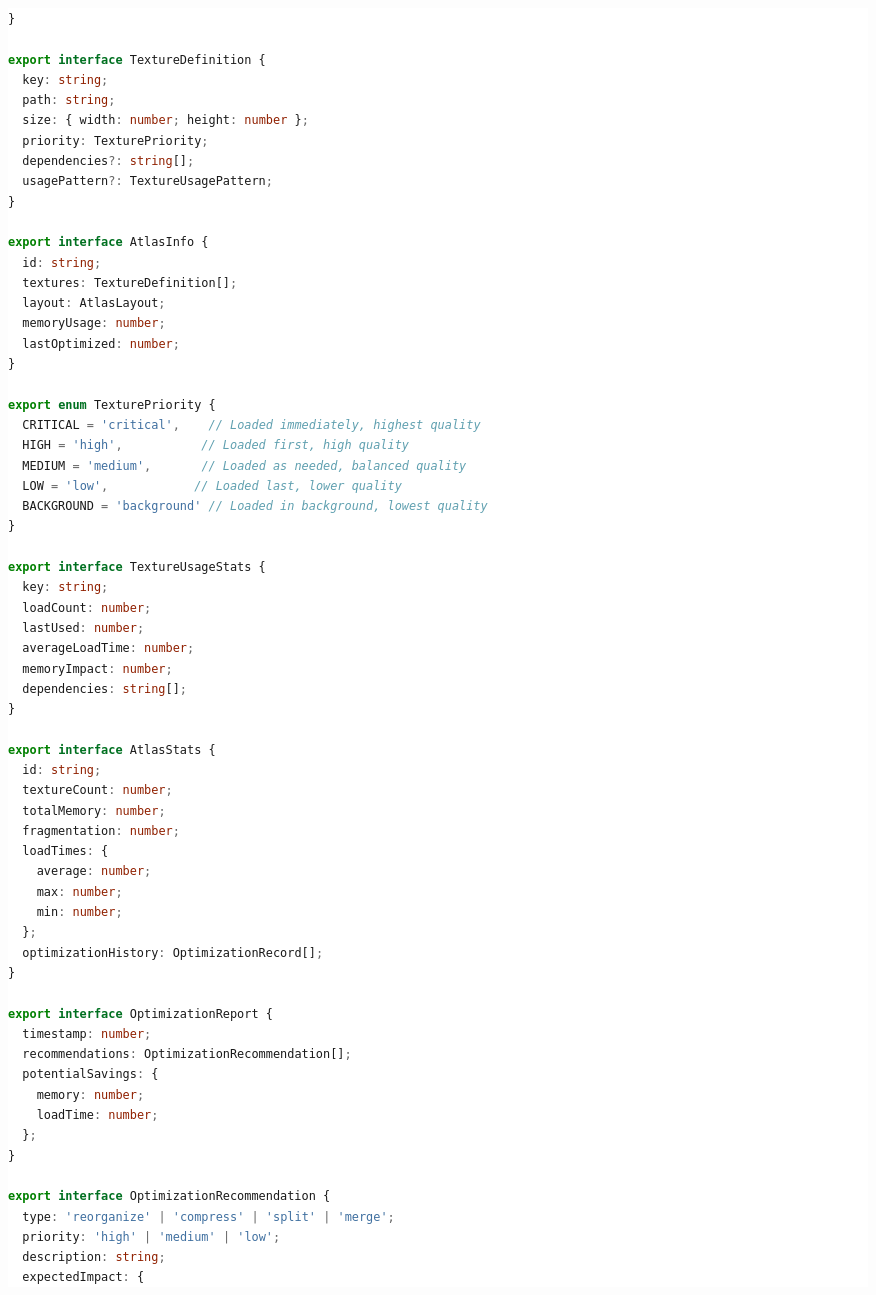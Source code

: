 ```typescript
}

export interface TextureDefinition {
  key: string;
  path: string;
  size: { width: number; height: number };
  priority: TexturePriority;
  dependencies?: string[];
  usagePattern?: TextureUsagePattern;
}

export interface AtlasInfo {
  id: string;
  textures: TextureDefinition[];
  layout: AtlasLayout;
  memoryUsage: number;
  lastOptimized: number;
}

export enum TexturePriority {
  CRITICAL = 'critical',    // Loaded immediately, highest quality
  HIGH = 'high',           // Loaded first, high quality
  MEDIUM = 'medium',       // Loaded as needed, balanced quality
  LOW = 'low',            // Loaded last, lower quality
  BACKGROUND = 'background' // Loaded in background, lowest quality
}

export interface TextureUsageStats {
  key: string;
  loadCount: number;
  lastUsed: number;
  averageLoadTime: number;
  memoryImpact: number;
  dependencies: string[];
}

export interface AtlasStats {
  id: string;
  textureCount: number;
  totalMemory: number;
  fragmentation: number;
  loadTimes: {
    average: number;
    max: number;
    min: number;
  };
  optimizationHistory: OptimizationRecord[];
}

export interface OptimizationReport {
  timestamp: number;
  recommendations: OptimizationRecommendation[];
  potentialSavings: {
    memory: number;
    loadTime: number;
  };
}

export interface OptimizationRecommendation {
  type: 'reorganize' | 'compress' | 'split' | 'merge';
  priority: 'high' | 'medium' | 'low';
  description: string;
  expectedImpact: {
```